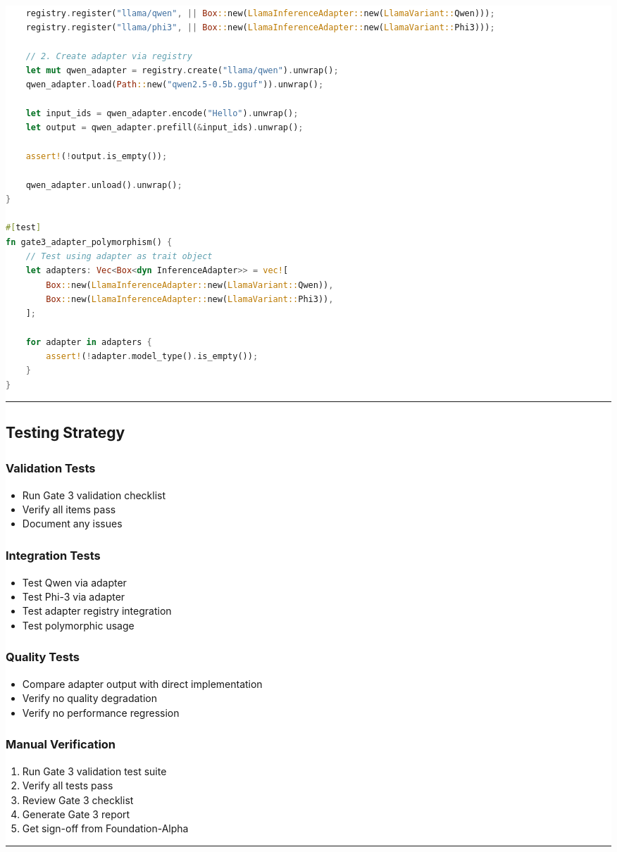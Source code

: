 ```rust
    registry.register("llama/qwen", || Box::new(LlamaInferenceAdapter::new(LlamaVariant::Qwen)));
    registry.register("llama/phi3", || Box::new(LlamaInferenceAdapter::new(LlamaVariant::Phi3)));
    
    // 2. Create adapter via registry
    let mut qwen_adapter = registry.create("llama/qwen").unwrap();
    qwen_adapter.load(Path::new("qwen2.5-0.5b.gguf")).unwrap();
    
    let input_ids = qwen_adapter.encode("Hello").unwrap();
    let output = qwen_adapter.prefill(&input_ids).unwrap();
    
    assert!(!output.is_empty());
    
    qwen_adapter.unload().unwrap();
}

#[test]
fn gate3_adapter_polymorphism() {
    // Test using adapter as trait object
    let adapters: Vec<Box<dyn InferenceAdapter>> = vec![
        Box::new(LlamaInferenceAdapter::new(LlamaVariant::Qwen)),
        Box::new(LlamaInferenceAdapter::new(LlamaVariant::Phi3)),
    ];
    
    for adapter in adapters {
        assert!(!adapter.model_type().is_empty());
    }
}
```

---

## Testing Strategy

### Validation Tests
- Run Gate 3 validation checklist
- Verify all items pass
- Document any issues

### Integration Tests
- Test Qwen via adapter
- Test Phi-3 via adapter
- Test adapter registry integration
- Test polymorphic usage

### Quality Tests
- Compare adapter output with direct implementation
- Verify no quality degradation
- Verify no performance regression

### Manual Verification
1. Run Gate 3 validation test suite
2. Verify all tests pass
3. Review Gate 3 checklist
4. Generate Gate 3 report
5. Get sign-off from Foundation-Alpha

---